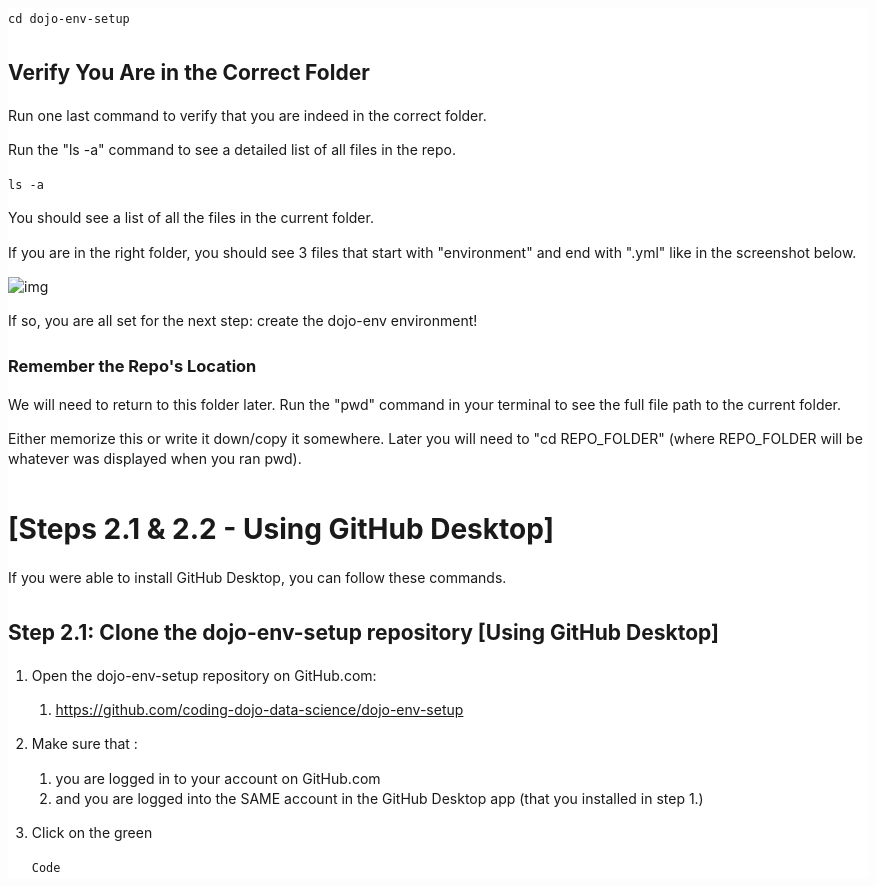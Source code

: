 ```
cd dojo-env-setup
```

## Verify You Are in the Correct Folder

Run one last command to verify that you are indeed in the correct folder.

Run the "ls -a" command to see a detailed list of all files in the repo.

```
ls -a
```

You should see a list of all the files in the current folder.

If you are in the right folder, you should see 3 files that start with "environment" and end with ".yml" like in the screenshot below.

![img](https://assets.codingdojo.com/boomyeah2015/codingdojo/curriculum/content/chapter/1656808093__dojo-env-setup%20ls%20result.png)

If so, you are all set for the next step: create the dojo-env environment!

### Remember the Repo's Location

We will need to return to this folder later. Run the "pwd" command in your terminal to see the full file path to the current folder. 

Either memorize this or write it down/copy it somewhere. Later you will need to "cd REPO_FOLDER" (where REPO_FOLDER will be whatever was displayed when you ran pwd).



# [Steps 2.1 & 2.2 - Using GitHub Desktop]

If you were able to install GitHub Desktop, you can follow these commands.

## Step 2.1: Clone the dojo-env-setup repository [Using GitHub Desktop]

1. Open the dojo-env-setup repository on GitHub.com:

   1. https://github.com/coding-dojo-data-science/dojo-env-setup

2. Make sure that :

   1. you are logged in to your account on GitHub.com
   2. and you are logged into the SAME account in the GitHub Desktop app (that you installed in step 1.)

3. Click on the green

    

   ```
   Code
   ```
